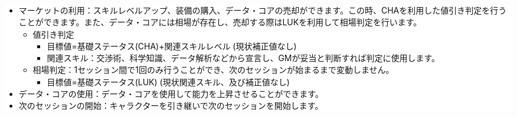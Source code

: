 * マーケットの利用：スキルレベルアップ、装備の購入、データ・コアの売却ができます。この時、CHAを利用した値引き判定を行うことができます。また、データ・コアには相場が存在し、売却する際はLUKを利用して相場判定を行います。  
  * 値引き判定  
    * 目標値=基礎ステータス(CHA)+関連スキルレベル (現状補正値なし)  
    * 関連スキル：交渉術、科学知識、データ解析などから宣言し、GMが妥当と判断すれば判定に使用します。  
  * 相場判定：1セッション間で1回のみ行うことができ、次のセッションが始まるまで変動しません。  
    * 目標値=基礎ステータス(LUK) (現状関連スキル、及び補正値なし)  
* データ・コアの使用：データ・コアを使用して能力を上昇させることができます。  
* 次のセッションの開始：キャラクターを引き継いで次のセッションを開始します。